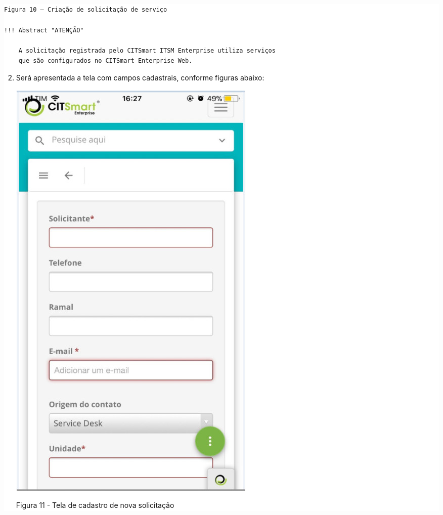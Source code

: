     Figura 10 – Criação de solicitação de serviço

    !!! Abstract "ATENÇÃO"

        A solicitação registrada pelo CITSmart ITSM Enterprise utiliza serviços
        que são configurados no CITSmart Enterprise Web.

2.  Será apresentada a tela com campos cadastrais, conforme figuras abaixo:

    ![nova solicitação](images/ios-app-pt-11.jpg)

    Figura 11 - Tela de cadastro de nova solicitação
